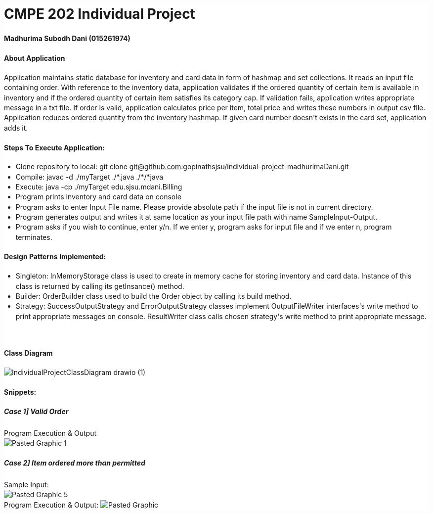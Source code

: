 # CMPE 202 Individual Project
#### Madhurima Subodh Dani (015261974)

#### About Application
Application maintains static database for inventory and card data in form of hashmap and set collections. It reads an input file containing order. With reference to the inventory data, application validates if the ordered quantity of certain item is available in inventory and if the ordered quantity of certain item satisfies its category cap. If validation fails, application writes appropriate message in a txt file. If order is valid, application calculates price per item, total price and writes these numbers in output csv file. Application reduces ordered quantity from the inventory hashmap. If given card number doesn't exists in the card set, application adds it.

#### Steps To Execute Application:
- Clone repository to local: git clone git@github.com:gopinathsjsu/individual-project-madhurimaDani.git
- Compile: javac -d ./myTarget  ./\*.java ./\*/\*java
- Execute: java -cp ./myTarget edu.sjsu.mdani.Billing
- Program prints inventory and card data on console
- Program asks to enter Input File name. Please provide absolute path if the input file is not in current directory.
- Program generates output and writes it at same location as your input file path with name SampleInput-Output.
- Program asks if you wish to continue, enter y/n. If we enter y, program asks for input file and if we enter n, program terminates.

#### Design Patterns Implemented:
- Singleton: InMemoryStorage class is used to create in memory cache for storing inventory and card data. Instance of this class is returned by calling its getInsance() method.
- Builder: OrderBuilder class used to build the Order object by calling its build method.
- Strategy: SuccessOutputStrategy and ErrorOutputStrategy classes implement OutputFileWriter interfaces's write method to print appropriate messages on console. ResultWriter class calls chosen strategy's write method to print appropriate message.
<br>

#### Class Diagram
![IndividualProjectClassDiagram drawio (1)](https://user-images.githubusercontent.com/51197183/167548207-9a40ba97-3228-40f5-b37d-6389f2ab6d5b.png)


#### Snippets:

##### Case 1] Valid Order
Program Execution & Output
<br>
<img width="800" alt="Pasted Graphic 1" src="https://user-images.githubusercontent.com/51197183/167529414-fe186faf-55b0-47e0-b969-fb7edd6f7899.png">

##### Case 2] Item ordered more than permitted
Sample Input:
<br>
<img width="664" alt="Pasted Graphic 5" src="https://user-images.githubusercontent.com/51197183/167529558-70d2b572-223a-444f-bdf2-0a526ef935a4.png">
<br>
Program Execution & Output:
<img width="887" alt="Pasted Graphic" src="https://user-images.githubusercontent.com/51197183/167529573-f1a47d2d-163c-4b36-9cf0-b1f9f2901d13.png">
